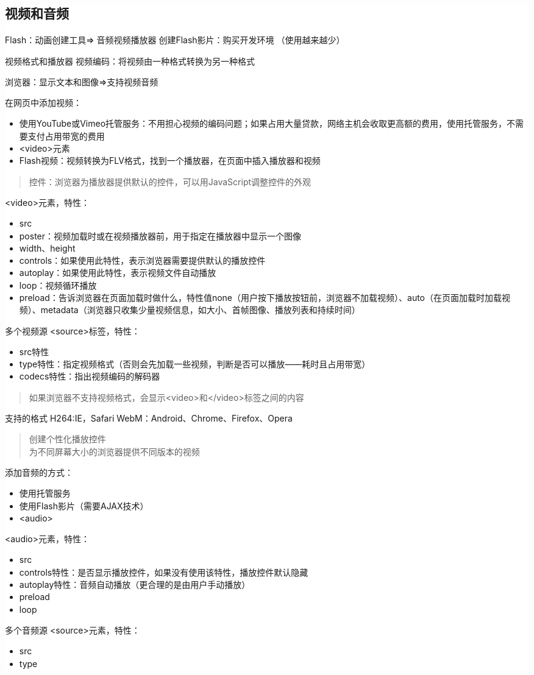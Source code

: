 ## 视频和音频

Flash：动画创建工具=> 音频视频播放器
创建Flash影片：购买开发环境
（使用越来越少）

视频格式和播放器
视频编码：将视频由一种格式转换为另一种格式

浏览器：显示文本和图像=>支持视频音频

在网页中添加视频：
- 使用YouTube或Vimeo托管服务：不用担心视频的编码问题；如果占用大量贷款，网络主机会收取更高额的费用，使用托管服务，不需要支付占用带宽的费用
- \<video>元素
- Flash视频：视频转换为FLV格式，找到一个播放器，在页面中插入播放器和视频
> 控件：浏览器为播放器提供默认的控件，可以用JavaScript调整控件的外观  

\<video>元素，特性：
- src
- poster：视频加载时或在视频播放器前，用于指定在播放器中显示一个图像
- width、height
- controls：如果使用此特性，表示浏览器需要提供默认的播放控件
- autoplay：如果使用此特性，表示视频文件自动播放
- loop：视频循环播放
- preload：告诉浏览器在页面加载时做什么，特性值none（用户按下播放按钮前，浏览器不加载视频）、auto（在页面加载时加载视频）、metadata（浏览器只收集少量视频信息，如大小、首帧图像、播放列表和持续时间）

多个视频源
\<source>标签，特性：
- src特性
- type特性：指定视频格式（否则会先加载一些视频，判断是否可以播放——耗时且占用带宽）
- codecs特性：指出视频编码的解码器
> 如果浏览器不支持视频格式，会显示\<video>和\</video>标签之间的内容  

支持的格式
H264:IE，Safari
WebM：Android、Chrome、Firefox、Opera

> 创建个性化播放控件  
> 为不同屏幕大小的浏览器提供不同版本的视频  


添加音频的方式：
- 使用托管服务
- 使用Flash影片（需要AJAX技术）
- \<audio>

\<audio>元素，特性：
- src
- controls特性：是否显示播放控件，如果没有使用该特性，播放控件默认隐藏
- autoplay特性：音频自动播放（更合理的是由用户手动播放）
- preload
- loop

多个音频源
\<source>元素，特性：
- src
- type
